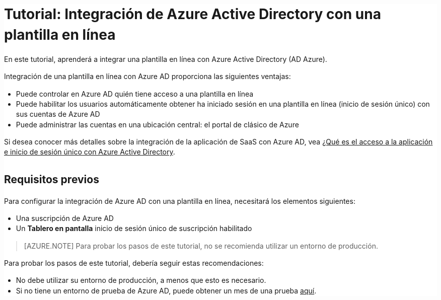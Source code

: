 <properties
    pageTitle="Tutorial: Integración de Azure Active Directory con una plantilla en línea | Microsoft Azure"
    description="Obtenga información sobre cómo configurar el inicio de sesión único entre Azure Active Directory y una plantilla en línea."
    services="active-directory"
    documentationCenter=""
    authors="jeevansd"
    manager="femila"
    editor=""/>

<tags
    ms.service="active-directory"
    ms.workload="identity"
    ms.tgt_pltfrm="na"
    ms.devlang="na"
    ms.topic="article"
    ms.date="10/18/2016"
    ms.author="jeedes"/>


# <a name="tutorial-azure-active-directory-integration-with-tableau-online"></a>Tutorial: Integración de Azure Active Directory con una plantilla en línea

En este tutorial, aprenderá a integrar una plantilla en línea con Azure Active Directory (AD Azure).

Integración de una plantilla en línea con Azure AD proporciona las siguientes ventajas:

- Puede controlar en Azure AD quién tiene acceso a una plantilla en línea
- Puede habilitar los usuarios automáticamente obtener ha iniciado sesión en una plantilla en línea (inicio de sesión único) con sus cuentas de Azure AD
- Puede administrar las cuentas en una ubicación central: el portal de clásico de Azure

Si desea conocer más detalles sobre la integración de la aplicación de SaaS con Azure AD, vea [¿Qué es el acceso a la aplicación e inicio de sesión único con Azure Active Directory](active-directory-appssoaccess-whatis.md).

## <a name="prerequisites"></a>Requisitos previos

Para configurar la integración de Azure AD con una plantilla en línea, necesitará los elementos siguientes:

- Una suscripción de Azure AD
- Un **Tablero en pantalla** inicio de sesión único de suscripción habilitado


> [AZURE.NOTE] Para probar los pasos de este tutorial, no se recomienda utilizar un entorno de producción.


Para probar los pasos de este tutorial, debería seguir estas recomendaciones:

- No debe utilizar su entorno de producción, a menos que esto es necesario.
- Si no tiene un entorno de prueba de Azure AD, puede obtener un mes de una prueba [aquí](https://azure.microsoft.com/pricing/free-trial/).


[1]: ./media/active-directory-saas-tableauonline-tutorial/tutorial_general_01.png
[2]: ./media/active-directory-saas-tableauonline-tutorial/tutorial_general_02.png
[3]: ./media/active-directory-saas-tableauonline-tutorial/tutorial_general_03.png
[4]: ./media/active-directory-saas-tableauonline-tutorial/tutorial_general_04.png
[5]: ./media/active-directory-saas-tableauonline-tutorial/tutorial_general_05.png
[6]: ./media/active-directory-saas-tableauonline-tutorial/tutorial_general_06.png
[7]:  ./media/active-directory-saas-tableauonline-tutorial/tutorial_general_050.png
[10]: ./media/active-directory-saas-tableauonline-tutorial/tutorial_general_060.png
[11]: ./media/active-directory-saas-tableauonline-tutorial/tutorial_general_070.png
[20]: ./media/active-directory-saas-tableauonline-tutorial/tutorial_general_100.png
[200]: ./media/active-directory-saas-tableauonline-tutorial/tutorial_general_200.png
[201]: ./media/active-directory-saas-tableauonline-tutorial/tutorial_general_201.png
[203]: ./media/active-directory-saas-tableauonline-tutorial/tutorial_general_203.png
[204]: ./media/active-directory-saas-tableauonline-tutorial/tutorial_general_204.png
[205]: ./media/active-directory-saas-tableauonline-tutorial/tutorial_general_205.png